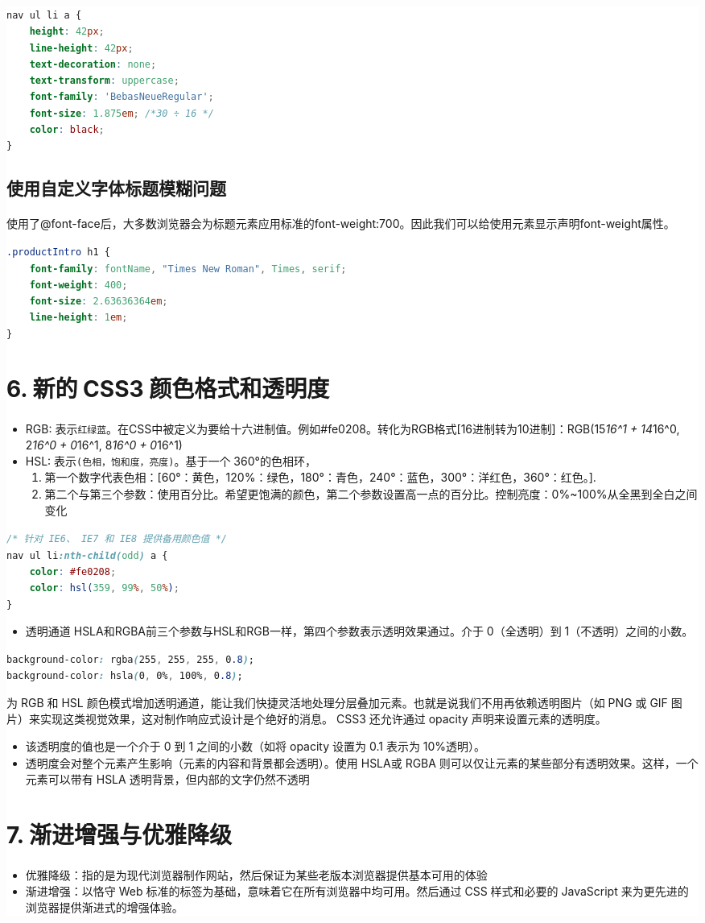 ```css
nav ul li a {
    height: 42px;
    line-height: 42px;
    text-decoration: none;
    text-transform: uppercase;
    font-family: 'BebasNeueRegular';
    font-size: 1.875em; /*30 ÷ 16 */
    color: black;
}
```
## 使用自定义字体标题模糊问题
使用了@font-face后，大多数浏览器会为标题元素应用标准的font-weight:700。因此我们可以给使用元素显示声明font-weight属性。
```css
.productIntro h1 {
    font-family: fontName, "Times New Roman", Times, serif;
    font-weight: 400;
    font-size: 2.63636364em;
    line-height: 1em;
}
```
# 6. 新的 CSS3 颜色格式和透明度
- RGB: 表示`红绿蓝`。在CSS中被定义为要给十六进制值。例如#fe0208。转化为RGB格式[16进制转为10进制]：RGB(15*16^1 + 14*16^0, 2*16^0 + 0*16^1, 8*16^0 + 0*16^1)
- HSL: 表示`(色相，饱和度，亮度)`。基于一个 360°的色相环，
    1. 第一个数字代表色相：[60°：黄色，120%：绿色，180°：青色，240°：蓝色，300°：洋红色，360°：红色。].
    2. 第二个与第三个参数：使用百分比。希望更饱满的颜色，第二个参数设置高一点的百分比。控制亮度：0%~100%从全黑到全白之间变化
```css
/* 针对 IE6、 IE7 和 IE8 提供备用颜色值 */
nav ul li:nth-child(odd) a {
    color: #fe0208;
    color: hsl(359, 99%, 50%);
}
```
- 透明通道
HSLA和RGBA前三个参数与HSL和RGB一样，第四个参数表示透明效果通过。介于 0（全透明）到 1（不透明）之间的小数。
```css
background-color: rgba(255, 255, 255, 0.8);
background-color: hsla(0, 0%, 100%, 0.8);
```
为 RGB 和 HSL 颜色模式增加透明通道，能让我们快捷灵活地处理分层叠加元素。也就是说我们不用再依赖透明图片（如 PNG 或 GIF 图片）来实现这类视觉效果，这对制作响应式设计是个绝好的消息。
CSS3 还允许通过 opacity 声明来设置元素的透明度。
- 该透明度的值也是一个介于 0 到 1 之间的小数（如将 opacity 设置为 0.1 表示为 10%透明）。
- 透明度会对整个元素产生影响（元素的内容和背景都会透明）。使用 HSLA或 RGBA 则可以仅让元素的某些部分有透明效果。这样，一个元素可以带有 HSLA 透明背景，但内部的文字仍然不透明

# 7. 渐进增强与优雅降级
- 优雅降级：指的是为现代浏览器制作网站，然后保证为某些老版本浏览器提供基本可用的体验
- 渐进增强：以恪守 Web 标准的标签为基础，意味着它在所有浏览器中均可用。然后通过 CSS 样式和必要的 JavaScript 来为更先进的浏览器提供渐进式的增强体验。